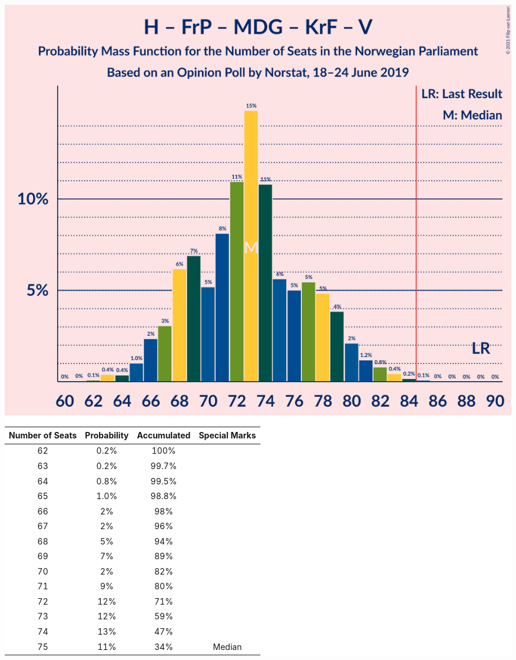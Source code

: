 ![Graph with seats probability mass function not yet produced](2019-06-24-Norstat-coalitions-seats-pmf-h–frp–mdg–krf–v.png "Seats Probability Mass Function")

| Number of Seats | Probability | Accumulated | Special Marks |
|:---------------:|:-----------:|:-----------:|:-------------:|
| 62 | 0.2% | 100% |  |
| 63 | 0.2% | 99.7% |  |
| 64 | 0.8% | 99.5% |  |
| 65 | 1.0% | 98.8% |  |
| 66 | 2% | 98% |  |
| 67 | 2% | 96% |  |
| 68 | 5% | 94% |  |
| 69 | 7% | 89% |  |
| 70 | 2% | 82% |  |
| 71 | 9% | 80% |  |
| 72 | 12% | 71% |  |
| 73 | 12% | 59% |  |
| 74 | 13% | 47% |  |
| 75 | 11% | 34% | Median |